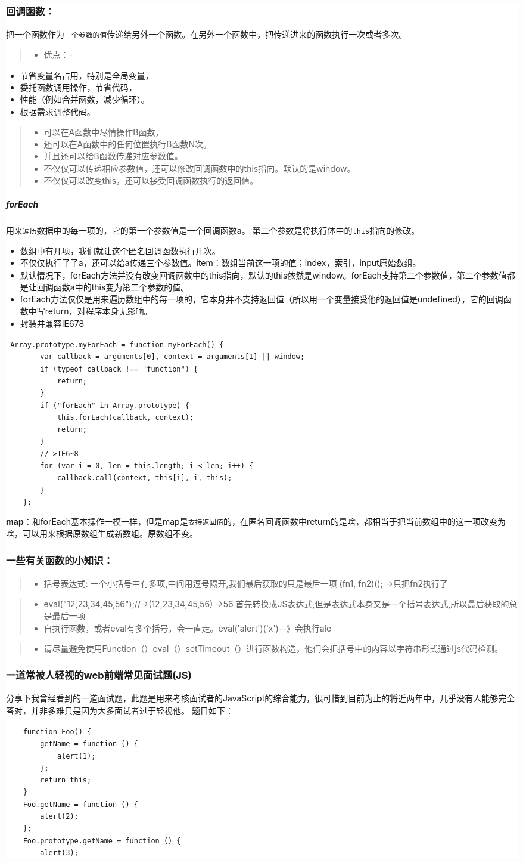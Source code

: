 ### 回调函数：
 把一个函数作为`一个参数的值`传递给另外一个函数。在另外一个函数中，把传递进来的函数执行一次或者多次。
>+ 优点：-
- 节省变量名占用，特别是全局变量，
- 委托函数调用操作，节省代码，
- 性能（例如合并函数，减少循环）。
- 根据需求调整代码。

>+ 可以在A函数中尽情操作B函数，
>+ 还可以在A函数中的任何位置执行B函数N次。
>+ 并且还可以给B函数传递对应参数值。
>+ 不仅仅可以传递相应参数值，还可以修改回调函数中的this指向。默认的是window。
>+ 不仅仅可以改变this，还可以接受回调函数执行的返回值。

##### forEach	
用来`遍历`数据中的每一项的，它的第一个参数值是一个回调函数a。  第二个参数是将执行体中的`this`指向的修改。
- 数组中有几项，我们就让这个匿名回调函数执行几次。
- 不仅仅执行了了a，还可以给a传递三个参数值。item：数组当前这一项的值；index，索引，input原始数组。
-  默认情况下，forEach方法并没有改变回调函数中的this指向，默认的this依然是window。forEach支持第二个参数值，第二个参数值都是让回调函数a中的this变为第二个参数的值。
- forEach方法仅仅是用来遍历数组中的每一项的，它本身并不支持返回值（所以用一个变量接受他的返回值是undefined），它的回调函数中写return，对程序本身无影响。
- 封装并兼容IE678
```
 Array.prototype.myForEach = function myForEach() {
        var callback = arguments[0], context = arguments[1] || window;
        if (typeof callback !== "function") {
            return;
        }
        if ("forEach" in Array.prototype) {
            this.forEach(callback, context);
            return;
        }
        //->IE6~8
        for (var i = 0, len = this.length; i < len; i++) {
            callback.call(context, this[i], i, this);
        }
    };
```
**map**：和forEach基本操作一模一样，但是map是`支持返回值`的，在匿名回调函数中return的是啥，都相当于把当前数组中的这一项改变为啥，可以用来根据原数组生成新数组。原数组不变。

### 一些有关函数的小知识：
>+ 括号表达式:
一个小括号中有多项,中间用逗号隔开,我们最后获取的只是最后一项
(fn1, fn2)(); ->只把fn2执行了

>+ eval("12,23,34,45,56");//->(12,23,34,45,56) ->56 首先转换成JS表达式,但是表达式本身又是一个括号表达式,所以最后获取的总是最后一项
>+ 自执行函数，或者eval有多个括号，会一直走。eval('alert')('x')--》会执行ale

>+ 请尽量避免使用Function（）eval（）setTimeout（）进行函数构造，他们会把括号中的内容以字符串形式通过js代码检测。

### 一道常被人轻视的web前端常见面试题(JS)

分享下我曾经看到的一道面试题，此题是用来考核面试者的JavaScript的综合能力，很可惜到目前为止的将近两年中，几乎没有人能够完全答对，并非多难只是因为大多面试者过于轻视他。
题目如下：
```
    function Foo() {
        getName = function () {
            alert(1);
        };
        return this;
    }
    Foo.getName = function () {
        alert(2);
    };
    Foo.prototype.getName = function () {
        alert(3);
```